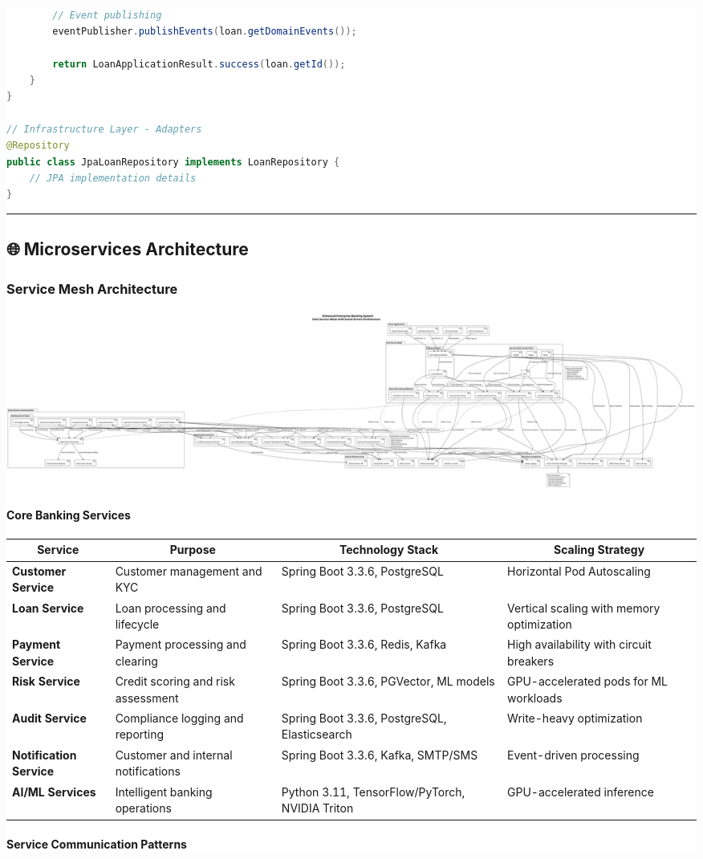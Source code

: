 ```java
        // Event publishing
        eventPublisher.publishEvents(loan.getDomainEvents());
        
        return LoanApplicationResult.success(loan.getId());
    }
}

// Infrastructure Layer - Adapters
@Repository
public class JpaLoanRepository implements LoanRepository {
    // JPA implementation details
}
```

---

## 🌐 Microservices Architecture

### Service Mesh Architecture

![Service Mesh](../../images/Enhanced%20Enterprise%20Banking%20-%20Service%20Mesh%20Architecture.svg)

#### Core Banking Services

| Service | Purpose | Technology Stack | Scaling Strategy |
|---------|---------|------------------|------------------|
| **Customer Service** | Customer management and KYC | Spring Boot 3.3.6, PostgreSQL | Horizontal Pod Autoscaling |
| **Loan Service** | Loan processing and lifecycle | Spring Boot 3.3.6, PostgreSQL | Vertical scaling with memory optimization |
| **Payment Service** | Payment processing and clearing | Spring Boot 3.3.6, Redis, Kafka | High availability with circuit breakers |
| **Risk Service** | Credit scoring and risk assessment | Spring Boot 3.3.6, PGVector, ML models | GPU-accelerated pods for ML workloads |
| **Audit Service** | Compliance logging and reporting | Spring Boot 3.3.6, PostgreSQL, Elasticsearch | Write-heavy optimization |
| **Notification Service** | Customer and internal notifications | Spring Boot 3.3.6, Kafka, SMTP/SMS | Event-driven processing |
| **AI/ML Services** | Intelligent banking operations | Python 3.11, TensorFlow/PyTorch, NVIDIA Triton | GPU-accelerated inference |

#### Service Communication Patterns

